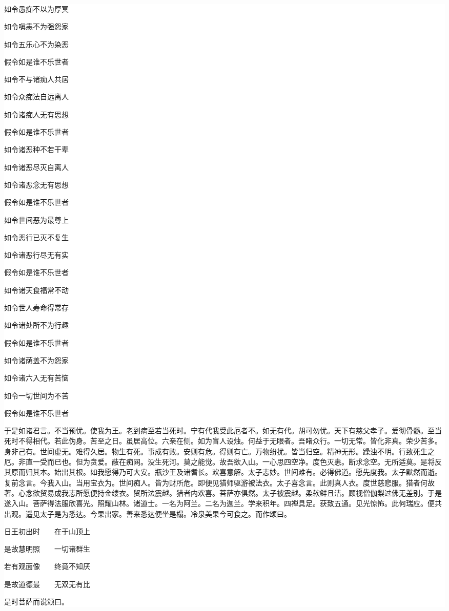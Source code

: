 如令愚痴不以为厚冥  

如令嗔恚不为强怨家  

如令五乐心不为染恶  

假令如是谁不乐世者  

如令不与诸痴人共居  

如令众痴法自远离人  

如令诸痴人无有思想  

假令如是谁不乐世者  

如令诸恶种不若干辈  

如令诸恶尽灭自离人  

如令诸恶念无有思想  

假令如是谁不乐世者  

如令世间恶为最尊上  

如令恶行已灭不复生  

如令诸恶行尽无有实  

假令如是谁不乐世者  

如令诸天食福常不动  

如令世人寿命得常存  

如令诸处所不为行趣  

假令如是谁不乐世者  

如令诸荫盖不为怨家  

如令诸六入无有苦恼  

如令一切世间为不苦  

假令如是谁不乐世者  

于是如诸君言。不当预忧。使我为王。老到病至若当死时。宁有代我受此厄者不。如无有代。胡可勿忧。天下有慈父孝子。爱彻骨髓。至当死时不得相代。若此伪身。苦至之日。虽居高位。六亲在侧。如为盲人设烛。何益于无眼者。吾睹众行。一切无常。皆化非真。荣少苦多。身非己有。世间虚无。难得久居。物生有死。事成有败。安则有危。得则有亡。万物纷扰。皆当归空。精神无形。躁浊不明。行致死生之厄。非直一受而已也。但为贪爱。蔽在痴网。没生死河。莫之能觉。故吾欲入山。一心思四空净。度色灭恚。断求念空。无所适莫。是将反其原而归其本。始出其根。如我愿得乃可大安。瓶沙王及诸耆长。欢喜意解。太子志妙。世间难有。必得佛道。愿先度我。太子默然而逝。复前念言。今我入山。当用宝衣为。世间痴人。皆为财所危。即便见猎师驱游被法衣。太子喜念言。此则真人衣。度世慈悲服。猎者何故著。心念欲贸易成我志所愿便持金缕衣。贸所法震越。猎者内欢喜。菩萨亦俱然。太子被震越。柔软鲜且洁。顾视僧伽梨过佛无差别。于是遂入山。菩萨得法服欣喜光。照耀山林。诸道士。一名为阿兰。二名为迦兰。学来积年。四禅具足。获致五通。见光惊怖。此何瑞应。便共出观。遥见太子是为悉达。今果出家。善来悉达便坐是榻。冷泉美果今可食之。而作颂曰。  

日王初出时　　在于山顶上  

是故慧明照　　一切诸群生  

若有观面像　　终竟不知厌  

是故道德最　　无双无有比  

是时菩萨而说颂曰。  
